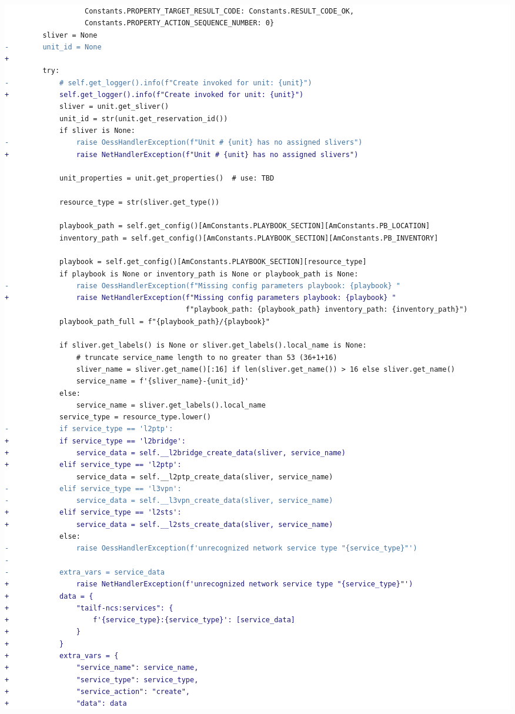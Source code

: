 ```diff
                   Constants.PROPERTY_TARGET_RESULT_CODE: Constants.RESULT_CODE_OK,
                   Constants.PROPERTY_ACTION_SEQUENCE_NUMBER: 0}
         sliver = None
-        unit_id = None
+
         try:
-            # self.get_logger().info(f"Create invoked for unit: {unit}")
+            self.get_logger().info(f"Create invoked for unit: {unit}")
             sliver = unit.get_sliver()
             unit_id = str(unit.get_reservation_id())
             if sliver is None:
-                raise OessHandlerException(f"Unit # {unit} has no assigned slivers")
+                raise NetHandlerException(f"Unit # {unit} has no assigned slivers")
 
             unit_properties = unit.get_properties()  # use: TBD
 
             resource_type = str(sliver.get_type())
 
             playbook_path = self.get_config()[AmConstants.PLAYBOOK_SECTION][AmConstants.PB_LOCATION]
             inventory_path = self.get_config()[AmConstants.PLAYBOOK_SECTION][AmConstants.PB_INVENTORY]
 
             playbook = self.get_config()[AmConstants.PLAYBOOK_SECTION][resource_type]
             if playbook is None or inventory_path is None or playbook_path is None:
-                raise OessHandlerException(f"Missing config parameters playbook: {playbook} "
+                raise NetHandlerException(f"Missing config parameters playbook: {playbook} "
                                           f"playbook_path: {playbook_path} inventory_path: {inventory_path}")
             playbook_path_full = f"{playbook_path}/{playbook}"
 
             if sliver.get_labels() is None or sliver.get_labels().local_name is None:
                 # truncate service_name length to no greater than 53 (36+1+16)
                 sliver_name = sliver.get_name()[:16] if len(sliver.get_name()) > 16 else sliver.get_name()
                 service_name = f'{sliver_name}-{unit_id}'
             else:
                 service_name = sliver.get_labels().local_name
             service_type = resource_type.lower()
-            if service_type == 'l2ptp':
+            if service_type == 'l2bridge':
+                service_data = self.__l2bridge_create_data(sliver, service_name)
+            elif service_type == 'l2ptp':
                 service_data = self.__l2ptp_create_data(sliver, service_name)
-            elif service_type == 'l3vpn':
-                service_data = self.__l3vpn_create_data(sliver, service_name)
+            elif service_type == 'l2sts':
+                service_data = self.__l2sts_create_data(sliver, service_name)
             else:
-                raise OessHandlerException(f'unrecognized network service type "{service_type}"')
-
-            extra_vars = service_data
+                raise NetHandlerException(f'unrecognized network service type "{service_type}"')
+            data = {
+                "tailf-ncs:services": {
+                    f'{service_type}:{service_type}': [service_data]
+                }
+            }
+            extra_vars = {
+                "service_name": service_name,
+                "service_type": service_type,
+                "service_action": "create",
+                "data": data
```